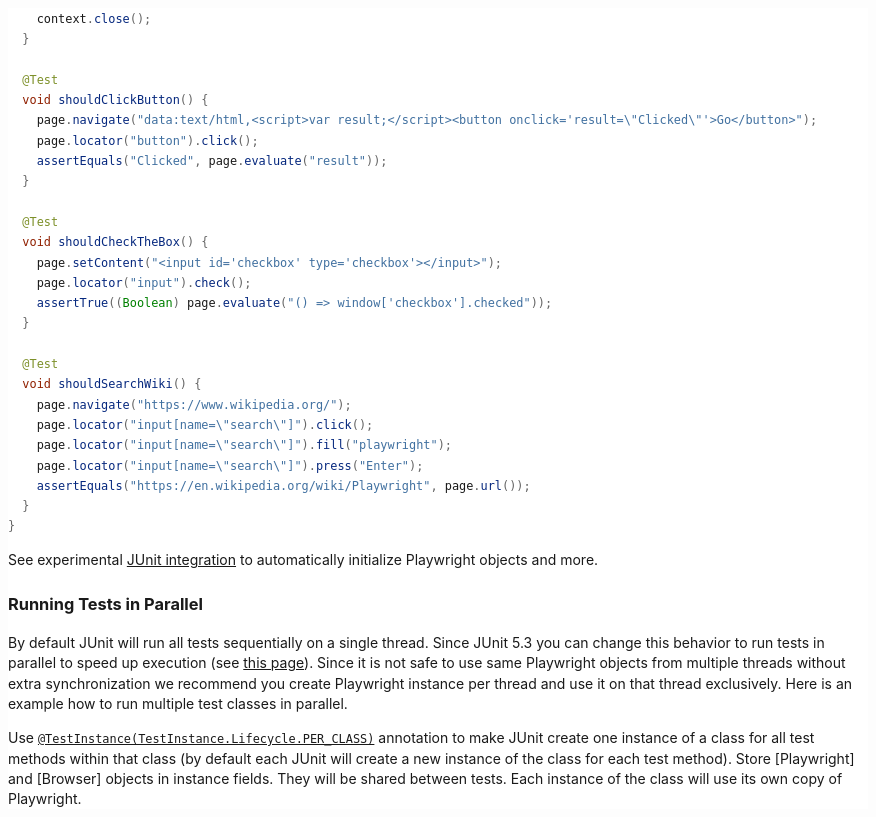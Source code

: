 ```java
    context.close();
  }

  @Test
  void shouldClickButton() {
    page.navigate("data:text/html,<script>var result;</script><button onclick='result=\"Clicked\"'>Go</button>");
    page.locator("button").click();
    assertEquals("Clicked", page.evaluate("result"));
  }

  @Test
  void shouldCheckTheBox() {
    page.setContent("<input id='checkbox' type='checkbox'></input>");
    page.locator("input").check();
    assertTrue((Boolean) page.evaluate("() => window['checkbox'].checked"));
  }

  @Test
  void shouldSearchWiki() {
    page.navigate("https://www.wikipedia.org/");
    page.locator("input[name=\"search\"]").click();
    page.locator("input[name=\"search\"]").fill("playwright");
    page.locator("input[name=\"search\"]").press("Enter");
    assertEquals("https://en.wikipedia.org/wiki/Playwright", page.url());
  }
}
```

See experimental [JUnit integration](./junit.md) to automatically initialize Playwright objects and more.

### Running Tests in Parallel

By default JUnit will run all tests sequentially on a single thread. Since JUnit 5.3 you can change this behavior to run tests in parallel
to speed up execution (see [this page](https://junit.org/junit5/docs/snapshot/user-guide/index.html#writing-tests-parallel-execution)).
Since it is not safe to use same Playwright objects from multiple threads without extra synchronization we recommend you create Playwright
instance per thread and use it on that thread exclusively. Here is an example how to run multiple test classes in parallel.

Use [`@TestInstance(TestInstance.Lifecycle.PER_CLASS)`](https://junit.org/junit5/docs/current/api/org.junit.jupiter.api/org/junit/jupiter/api/TestInstance.html)
annotation to make JUnit create one instance of a class for all test methods within that class (by default each JUnit will create a new instance of the class
for each test method). Store [Playwright] and [Browser] objects in instance fields. They will be shared between tests. Each instance of the class will use its
own copy of Playwright.

